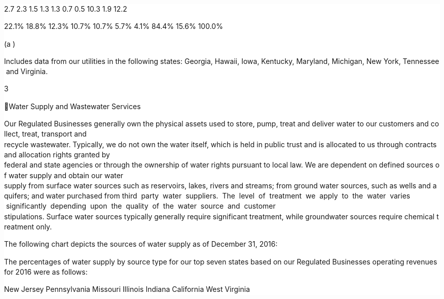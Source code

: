 2.7
2.3
1.5
1.3
1.3
0.7
0.5
10.3
1.9
12.2

22.1%
18.8%
12.3%
10.7%
10.7%
5.7%
4.1%
84.4%
15.6%
100.0%

(a )

Includes data from our utilities in the following states: Georgia, Hawaii, Iowa, Kentucky, Maryland, Michigan, New York, Tennessee and Virginia.

3

Water
Supply
and
Wastewater
Services

Our Regulated Businesses generally own the physical assets used to store, pump, treat and deliver water to our customers and collect, treat, transport and
recycle wastewater. Typically, we do not own the water itself, which is held in public trust and is allocated to us through contracts and allocation rights granted by
federal and state agencies or through the ownership of water rights pursuant to local law. We are dependent on defined sources of water supply and obtain our water
supply from surface water sources such as reservoirs, lakes, rivers and streams; from ground water sources, such as wells and aquifers; and water purchased from
third  party  water  suppliers.  The  level  of  treatment  we  apply  to  the  water  varies  significantly  depending  upon  the  quality  of  the  water  source  and  customer
stipulations. Surface water sources typically generally require significant treatment, while groundwater sources require chemical treatment only.

The following chart depicts the sources of water supply as of December 31, 2016:

The percentages of water supply by source type for our top seven states based on our Regulated Businesses operating revenues for 2016 were as follows:

New Jersey
Pennsylvania
Missouri
Illinois
Indiana
California
West Virginia
